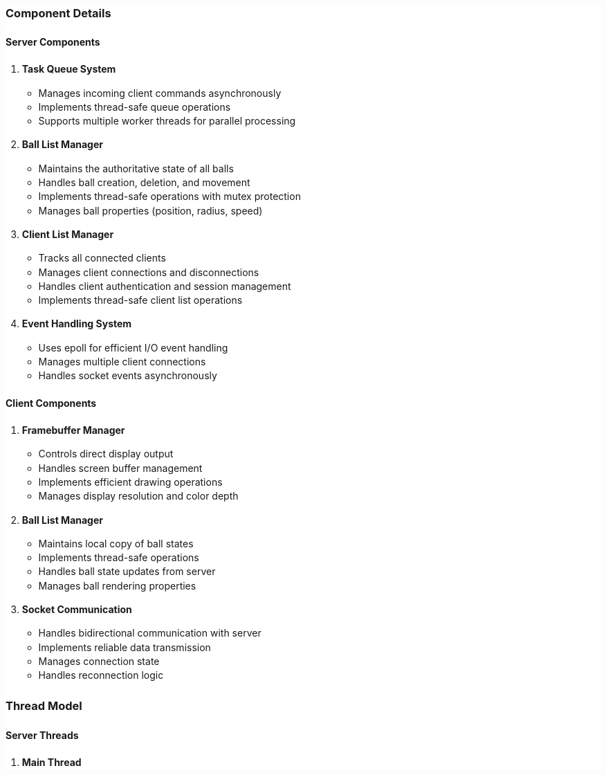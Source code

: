 ### Component Details

#### Server Components

1. **Task Queue System**

   - Manages incoming client commands asynchronously
   - Implements thread-safe queue operations
   - Supports multiple worker threads for parallel processing

2. **Ball List Manager**

   - Maintains the authoritative state of all balls
   - Handles ball creation, deletion, and movement
   - Implements thread-safe operations with mutex protection
   - Manages ball properties (position, radius, speed)

3. **Client List Manager**

   - Tracks all connected clients
   - Manages client connections and disconnections
   - Handles client authentication and session management
   - Implements thread-safe client list operations

4. **Event Handling System**
   - Uses epoll for efficient I/O event handling
   - Manages multiple client connections
   - Handles socket events asynchronously

#### Client Components

1. **Framebuffer Manager**

   - Controls direct display output
   - Handles screen buffer management
   - Implements efficient drawing operations
   - Manages display resolution and color depth

2. **Ball List Manager**

   - Maintains local copy of ball states
   - Implements thread-safe operations
   - Handles ball state updates from server
   - Manages ball rendering properties

3. **Socket Communication**
   - Handles bidirectional communication with server
   - Implements reliable data transmission
   - Manages connection state
   - Handles reconnection logic

### Thread Model

#### Server Threads

1. **Main Thread**
